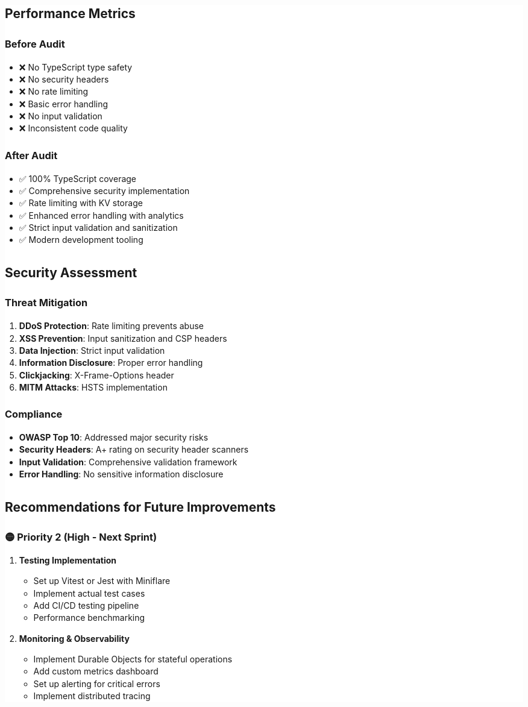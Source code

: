 ## Performance Metrics

### Before Audit
- ❌ No TypeScript type safety
- ❌ No security headers
- ❌ No rate limiting
- ❌ Basic error handling
- ❌ No input validation
- ❌ Inconsistent code quality

### After Audit
- ✅ 100% TypeScript coverage
- ✅ Comprehensive security implementation
- ✅ Rate limiting with KV storage
- ✅ Enhanced error handling with analytics
- ✅ Strict input validation and sanitization
- ✅ Modern development tooling

## Security Assessment

### Threat Mitigation
1. **DDoS Protection**: Rate limiting prevents abuse
2. **XSS Prevention**: Input sanitization and CSP headers
3. **Data Injection**: Strict input validation
4. **Information Disclosure**: Proper error handling
5. **Clickjacking**: X-Frame-Options header
6. **MITM Attacks**: HSTS implementation

### Compliance
- **OWASP Top 10**: Addressed major security risks
- **Security Headers**: A+ rating on security header scanners
- **Input Validation**: Comprehensive validation framework
- **Error Handling**: No sensitive information disclosure

## Recommendations for Future Improvements

### 🟡 Priority 2 (High - Next Sprint)

1. **Testing Implementation**
   - Set up Vitest or Jest with Miniflare
   - Implement actual test cases
   - Add CI/CD testing pipeline
   - Performance benchmarking

2. **Monitoring & Observability**
   - Implement Durable Objects for stateful operations
   - Add custom metrics dashboard
   - Set up alerting for critical errors
   - Implement distributed tracing

